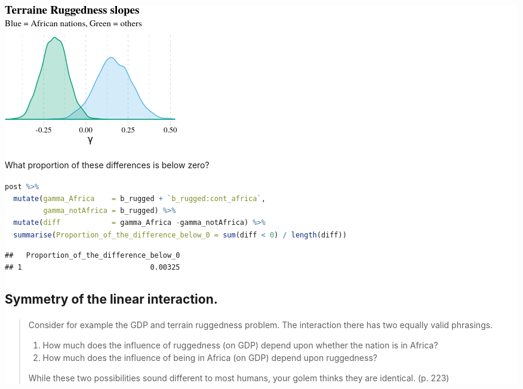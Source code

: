 ```r
```

<img src="07_files/figure-html/unnamed-chunk-18-1.png" width="288" />

What proportion of these differences is below zero?


```r
post %>%
  mutate(gamma_Africa    = b_rugged + `b_rugged:cont_africa`,
         gamma_notAfrica = b_rugged) %>% 
  mutate(diff            = gamma_Africa -gamma_notAfrica) %>%
  summarise(Proportion_of_the_difference_below_0 = sum(diff < 0) / length(diff))
```

```
##   Proportion_of_the_difference_below_0
## 1                              0.00325
```

## Symmetry of the linear interaction.

> Consider for example the GDP and terrain ruggedness problem. The interaction there has two equally valid phrasings.
>
> 1. How much does the influence of ruggedness (on GDP) depend upon whether the nation is in Africa?
> 2. How much does the influence of being in Africa (on GDP) depend upon ruggedness?
>
> While these two possibilities sound different to most humans, your golem thinks they are identical. (p. 223)
